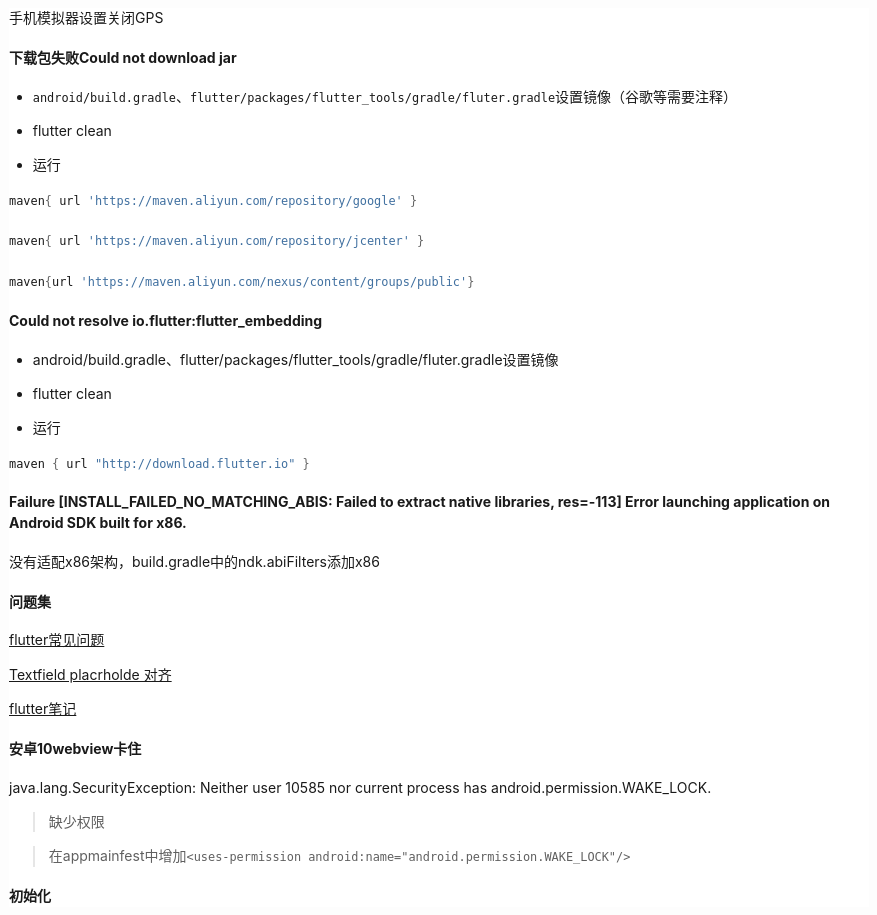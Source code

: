 手机模拟器设置关闭GPS

#### 下载包失败Could not download jar

- `android/build.gradle`、`flutter/packages/flutter_tools/gradle/fluter.gradle`设置镜像（谷歌等需要注释）

- flutter clean

- 运行

```gradle
maven{ url 'https://maven.aliyun.com/repository/google' }

maven{ url 'https://maven.aliyun.com/repository/jcenter' }

maven{url 'https://maven.aliyun.com/nexus/content/groups/public'}
```



#### Could not resolve io.flutter:flutter_embedding

- android/build.gradle、flutter/packages/flutter_tools/gradle/fluter.gradle设置镜像 

- flutter clean

- 运行

```gradle
maven { url "http://download.flutter.io" }
```



#### Failure [INSTALL_FAILED_NO_MATCHING_ABIS:  Failed to extract native libraries, res=-113] Error launching application on Android SDK built for x86.

没有适配x86架构，build.gradle中的ndk.abiFilters添加x86



#### 问题集

[flutter常见问题](https://blog.iw3c.com/archive/1166)

[Textfield placrholde 对齐](https://github.com/flutter/flutter/issues/40248)

[flutter笔记](https://www.yuque.com/zhiwa/deepin/vqc6y1)



#### 安卓10webview卡住

java.lang.SecurityException: Neither user 10585 nor current process has android.permission.WAKE_LOCK.

> 缺少权限

> 在appmainfest中增加```<uses-permission android:name="android.permission.WAKE_LOCK"/>```



#### 初始化
